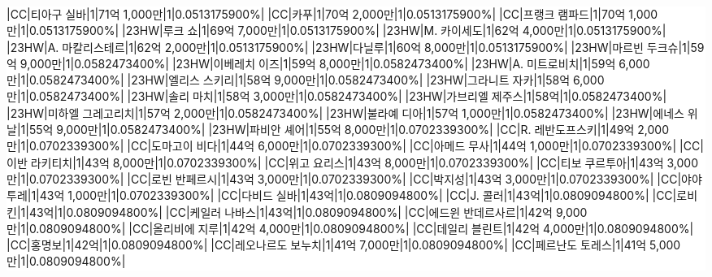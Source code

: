 |CC|티아구 실바|1|71억 1,000만|1|0.0513175900%|
|CC|카푸|1|70억 2,000만|1|0.0513175900%|
|CC|프랭크 램파드|1|70억 1,000만|1|0.0513175900%|
|23HW|루크 쇼|1|69억 7,000만|1|0.0513175900%|
|23HW|M. 카이세도|1|62억 4,000만|1|0.0513175900%|
|23HW|A. 마칼리스테르|1|62억 2,000만|1|0.0513175900%|
|23HW|다닐루|1|60억 8,000만|1|0.0513175900%|
|23HW|마르빈 두크슈|1|59억 9,000만|1|0.0582473400%|
|23HW|이베레치 이즈|1|59억 8,000만|1|0.0582473400%|
|23HW|A. 미트로비치|1|59억 6,000만|1|0.0582473400%|
|23HW|엘리스 스키리|1|58억 9,000만|1|0.0582473400%|
|23HW|그라니트 자카|1|58억 6,000만|1|0.0582473400%|
|23HW|솔리 마치|1|58억 3,000만|1|0.0582473400%|
|23HW|가브리엘 제주스|1|58억|1|0.0582473400%|
|23HW|미하엘 그레고리치|1|57억 2,000만|1|0.0582473400%|
|23HW|불라예 디아|1|57억 1,000만|1|0.0582473400%|
|23HW|에네스 위날|1|55억 9,000만|1|0.0582473400%|
|23HW|파비안 셰어|1|55억 8,000만|1|0.0702339300%|
|CC|R. 레반도프스키|1|49억 2,000만|1|0.0702339300%|
|CC|도마고이 비다|1|44억 6,000만|1|0.0702339300%|
|CC|아메드 무사|1|44억 1,000만|1|0.0702339300%|
|CC|이반 라키티치|1|43억 8,000만|1|0.0702339300%|
|CC|위고 요리스|1|43억 8,000만|1|0.0702339300%|
|CC|티보 쿠르투아|1|43억 3,000만|1|0.0702339300%|
|CC|로빈 반페르시|1|43억 3,000만|1|0.0702339300%|
|CC|박지성|1|43억 3,000만|1|0.0702339300%|
|CC|야야 투레|1|43억 1,000만|1|0.0702339300%|
|CC|다비드 실바|1|43억|1|0.0809094800%|
|CC|J. 콜러|1|43억|1|0.0809094800%|
|CC|로비 킨|1|43억|1|0.0809094800%|
|CC|케일러 나바스|1|43억|1|0.0809094800%|
|CC|에드윈 반데르사르|1|42억 9,000만|1|0.0809094800%|
|CC|올리비에 지루|1|42억 4,000만|1|0.0809094800%|
|CC|데일리 블린트|1|42억 4,000만|1|0.0809094800%|
|CC|홍명보|1|42억|1|0.0809094800%|
|CC|레오나르도 보누치|1|41억 7,000만|1|0.0809094800%|
|CC|페르난도 토레스|1|41억 5,000만|1|0.0809094800%|